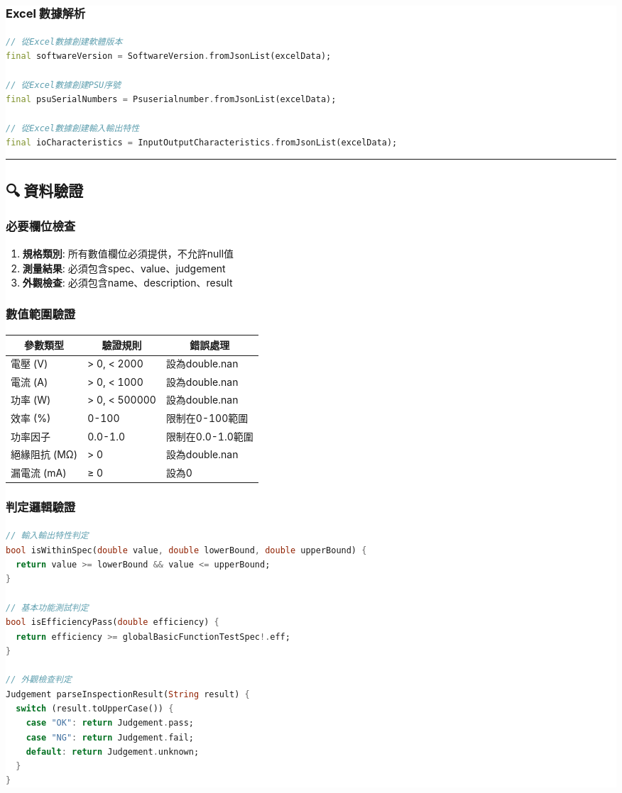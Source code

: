 ### Excel 數據解析
```dart
// 從Excel數據創建軟體版本
final softwareVersion = SoftwareVersion.fromJsonList(excelData);

// 從Excel數據創建PSU序號
final psuSerialNumbers = Psuserialnumber.fromJsonList(excelData);

// 從Excel數據創建輸入輸出特性
final ioCharacteristics = InputOutputCharacteristics.fromJsonList(excelData);
```

---

## 🔍 資料驗證

### 必要欄位檢查
1. **規格類別**: 所有數值欄位必須提供，不允許null值
2. **測量結果**: 必須包含spec、value、judgement
3. **外觀檢查**: 必須包含name、description、result

### 數值範圍驗證
| 參數類型 | 驗證規則 | 錯誤處理 |
|----------|----------|----------|
| 電壓 (V) | > 0, < 2000 | 設為double.nan |
| 電流 (A) | > 0, < 1000 | 設為double.nan |
| 功率 (W) | > 0, < 500000 | 設為double.nan |
| 效率 (%) | 0-100 | 限制在0-100範圍 |
| 功率因子 | 0.0-1.0 | 限制在0.0-1.0範圍 |
| 絕緣阻抗 (MΩ) | > 0 | 設為double.nan |
| 漏電流 (mA) | ≥ 0 | 設為0 |

### 判定邏輯驗證
```dart
// 輸入輸出特性判定
bool isWithinSpec(double value, double lowerBound, double upperBound) {
  return value >= lowerBound && value <= upperBound;
}

// 基本功能測試判定
bool isEfficiencyPass(double efficiency) {
  return efficiency >= globalBasicFunctionTestSpec!.eff;
}

// 外觀檢查判定
Judgement parseInspectionResult(String result) {
  switch (result.toUpperCase()) {
    case "OK": return Judgement.pass;
    case "NG": return Judgement.fail;
    default: return Judgement.unknown;
  }
}
```
